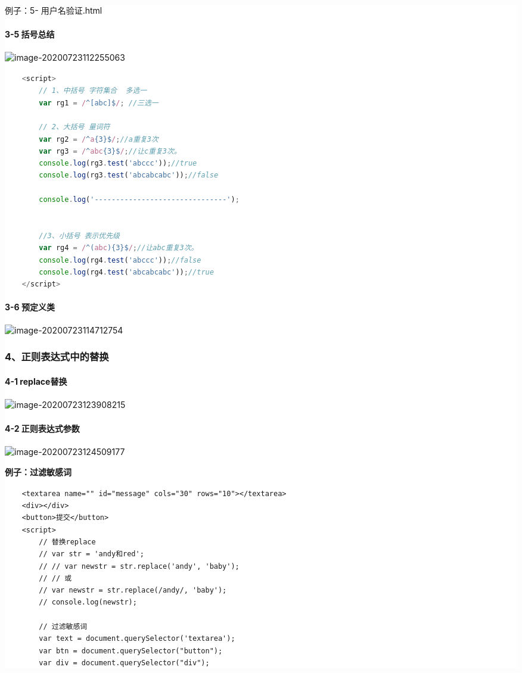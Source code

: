 

例子：5- 用户名验证.html



#### 3-5 括号总结

![image-20200723112255063](http://ruoruochen-img-bed.oss-cn-beijing.aliyuncs.com/img/image-20200723112255063.png)

```js
    <script>
        // 1、中括号 字符集合  多选一
        var rg1 = /^[abc]$/; //三选一

        // 2、大括号 量词符
        var rg2 = /^a{3}$/;//a重复3次
        var rg3 = /^abc{3}$/;//让c重复3次。
        console.log(rg3.test('abccc'));//true
        console.log(rg3.test('abcabcabc'));//false

        console.log('-------------------------------');


        //3、小括号 表示优先级
        var rg4 = /^(abc){3}$/;//让abc重复3次。
        console.log(rg4.test('abccc'));//false
        console.log(rg4.test('abcabcabc'));//true
    </script>
```



#### 3-6 预定义类

![image-20200723114712754](http://ruoruochen-img-bed.oss-cn-beijing.aliyuncs.com/img/image-20200723114712754.png)



### 4、正则表达式中的替换

#### 4-1 replace替换

![image-20200723123908215](http://ruoruochen-img-bed.oss-cn-beijing.aliyuncs.com/img/image-20200723123908215.png)



#### 4-2 正则表达式参数

![image-20200723124509177](http://ruoruochen-img-bed.oss-cn-beijing.aliyuncs.com/img/image-20200723124509177.png)

**例子：过滤敏感词**

```替换
    <textarea name="" id="message" cols="30" rows="10"></textarea>
    <div></div>
    <button>提交</button>
    <script>
        // 替换replace
        // var str = 'andy和red';
        // // var newstr = str.replace('andy', 'baby');
        // // 或
        // var newstr = str.replace(/andy/, 'baby');
        // console.log(newstr);

        // 过滤敏感词
        var text = document.querySelector('textarea');
        var btn = document.querySelector("button");
        var div = document.querySelector("div");
```
